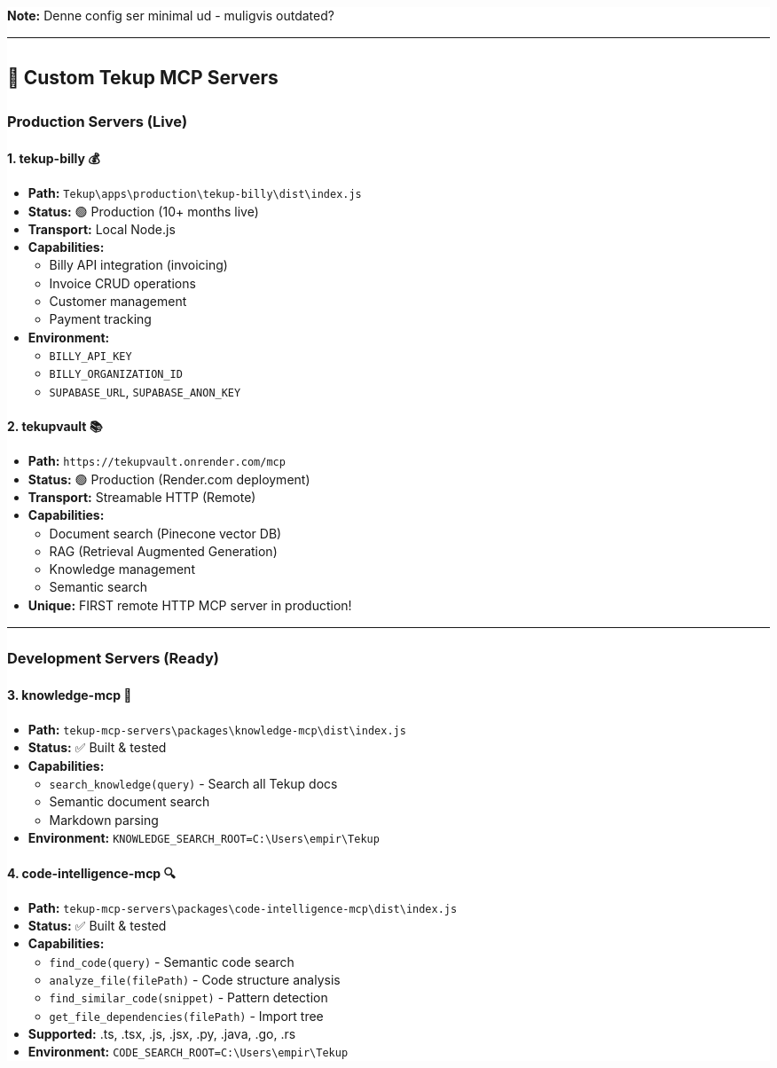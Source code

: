 **Note:** Denne config ser minimal ud - muligvis outdated?

---

## 🚀 Custom Tekup MCP Servers

### Production Servers (Live)

#### 1. **tekup-billy** 💰

- **Path:** `Tekup\apps\production\tekup-billy\dist\index.js`
- **Status:** 🟢 Production (10+ months live)
- **Transport:** Local Node.js
- **Capabilities:**
  - Billy API integration (invoicing)
  - Invoice CRUD operations
  - Customer management
  - Payment tracking
- **Environment:**
  - `BILLY_API_KEY`
  - `BILLY_ORGANIZATION_ID`
  - `SUPABASE_URL`, `SUPABASE_ANON_KEY`

#### 2. **tekupvault** 📚

- **Path:** `https://tekupvault.onrender.com/mcp`
- **Status:** 🟢 Production (Render.com deployment)
- **Transport:** Streamable HTTP (Remote)
- **Capabilities:**
  - Document search (Pinecone vector DB)
  - RAG (Retrieval Augmented Generation)
  - Knowledge management
  - Semantic search
- **Unique:** FIRST remote HTTP MCP server in production!

---

### Development Servers (Ready)

#### 3. **knowledge-mcp** 📖

- **Path:** `tekup-mcp-servers\packages\knowledge-mcp\dist\index.js`
- **Status:** ✅ Built & tested
- **Capabilities:**
  - `search_knowledge(query)` - Search all Tekup docs
  - Semantic document search
  - Markdown parsing
- **Environment:** `KNOWLEDGE_SEARCH_ROOT=C:\Users\empir\Tekup`

#### 4. **code-intelligence-mcp** 🔍

- **Path:** `tekup-mcp-servers\packages\code-intelligence-mcp\dist\index.js`
- **Status:** ✅ Built & tested
- **Capabilities:**
  - `find_code(query)` - Semantic code search
  - `analyze_file(filePath)` - Code structure analysis
  - `find_similar_code(snippet)` - Pattern detection
  - `get_file_dependencies(filePath)` - Import tree
- **Supported:** .ts, .tsx, .js, .jsx, .py, .java, .go, .rs
- **Environment:** `CODE_SEARCH_ROOT=C:\Users\empir\Tekup`
